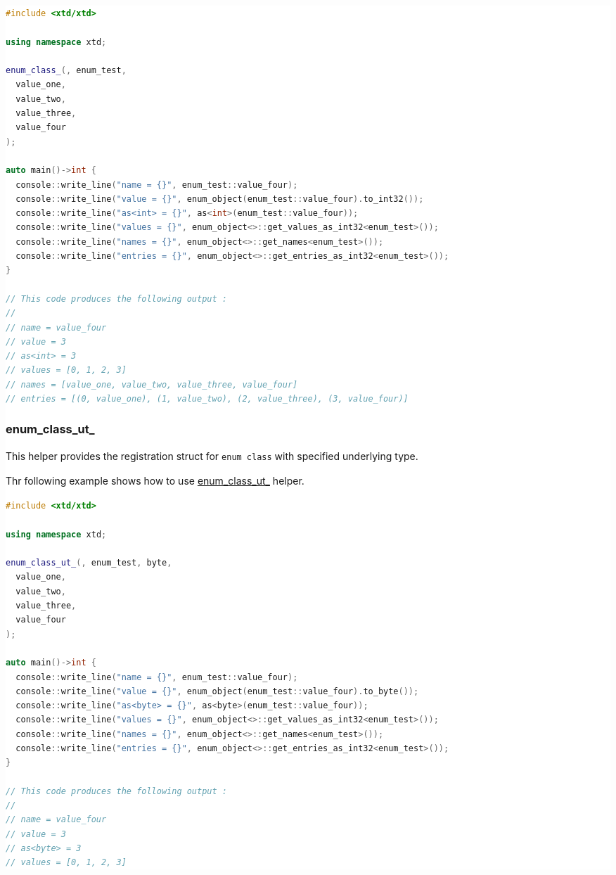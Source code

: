 ```cpp
#include <xtd/xtd>

using namespace xtd;

enum_class_(, enum_test,
  value_one,
  value_two,
  value_three,
  value_four
);

auto main()->int {
  console::write_line("name = {}", enum_test::value_four);
  console::write_line("value = {}", enum_object(enum_test::value_four).to_int32());
  console::write_line("as<int> = {}", as<int>(enum_test::value_four));
  console::write_line("values = {}", enum_object<>::get_values_as_int32<enum_test>());
  console::write_line("names = {}", enum_object<>::get_names<enum_test>());
  console::write_line("entries = {}", enum_object<>::get_entries_as_int32<enum_test>());
}

// This code produces the following output :
//
// name = value_four
// value = 3
// as<int> = 3
// values = [0, 1, 2, 3]
// names = [value_one, value_two, value_three, value_four]
// entries = [(0, value_one), (1, value_two), (2, value_three), (3, value_four)]
```

### enum_class_ut_

This helper provides the registration struct for `enum class` with specified underlying type.

Thr following example shows how to use [enum_class_ut_](https://gammasoft71.github.io/xtd/reference_guides/latest/group__keywords.html#ga6918e267c2970d28460e6c42a3b03f4a) helper.

```cpp
#include <xtd/xtd>

using namespace xtd;

enum_class_ut_(, enum_test, byte,
  value_one,
  value_two,
  value_three,
  value_four
);

auto main()->int {
  console::write_line("name = {}", enum_test::value_four);
  console::write_line("value = {}", enum_object(enum_test::value_four).to_byte());
  console::write_line("as<byte> = {}", as<byte>(enum_test::value_four));
  console::write_line("values = {}", enum_object<>::get_values_as_int32<enum_test>());
  console::write_line("names = {}", enum_object<>::get_names<enum_test>());
  console::write_line("entries = {}", enum_object<>::get_entries_as_int32<enum_test>());
}

// This code produces the following output :
//
// name = value_four
// value = 3
// as<byte> = 3
// values = [0, 1, 2, 3]
```

[//]: # (https://learn.microsoft.com/en-us/dotnet/standard/base-types/custom-timespan-format-strings)